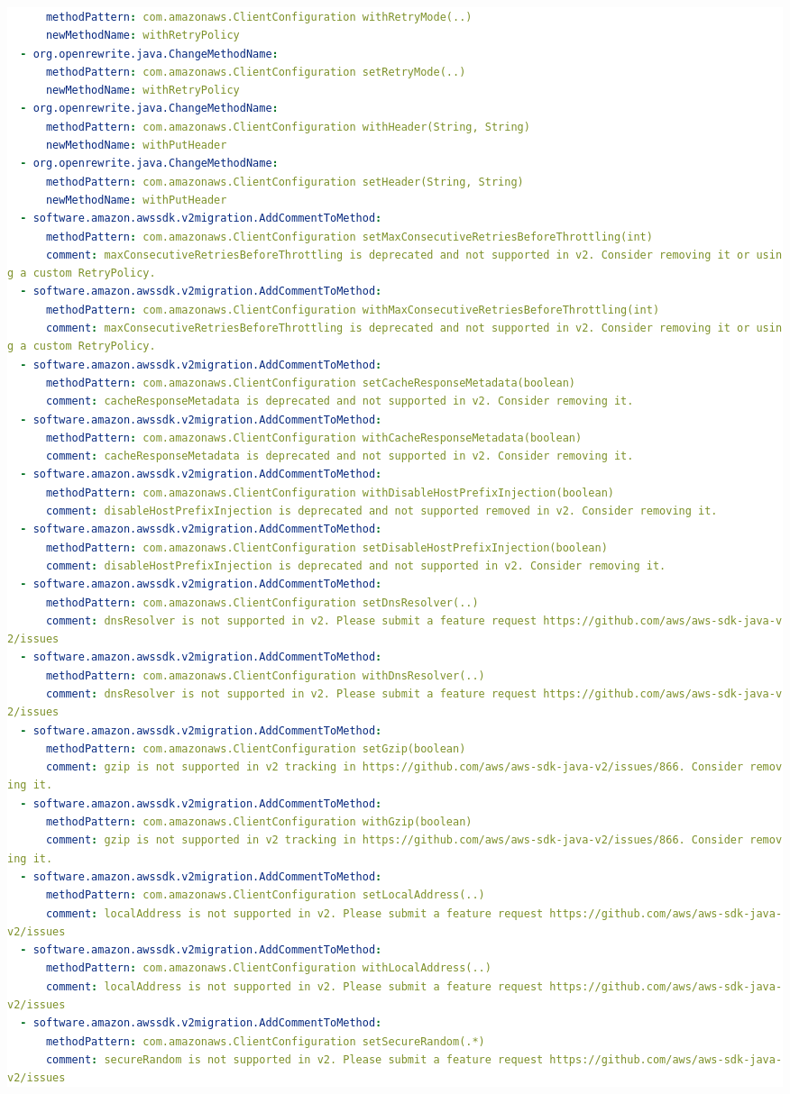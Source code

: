 ```yaml
      methodPattern: com.amazonaws.ClientConfiguration withRetryMode(..)
      newMethodName: withRetryPolicy
  - org.openrewrite.java.ChangeMethodName:
      methodPattern: com.amazonaws.ClientConfiguration setRetryMode(..)
      newMethodName: withRetryPolicy
  - org.openrewrite.java.ChangeMethodName:
      methodPattern: com.amazonaws.ClientConfiguration withHeader(String, String)
      newMethodName: withPutHeader
  - org.openrewrite.java.ChangeMethodName:
      methodPattern: com.amazonaws.ClientConfiguration setHeader(String, String)
      newMethodName: withPutHeader
  - software.amazon.awssdk.v2migration.AddCommentToMethod:
      methodPattern: com.amazonaws.ClientConfiguration setMaxConsecutiveRetriesBeforeThrottling(int)
      comment: maxConsecutiveRetriesBeforeThrottling is deprecated and not supported in v2. Consider removing it or using a custom RetryPolicy.
  - software.amazon.awssdk.v2migration.AddCommentToMethod:
      methodPattern: com.amazonaws.ClientConfiguration withMaxConsecutiveRetriesBeforeThrottling(int)
      comment: maxConsecutiveRetriesBeforeThrottling is deprecated and not supported in v2. Consider removing it or using a custom RetryPolicy.
  - software.amazon.awssdk.v2migration.AddCommentToMethod:
      methodPattern: com.amazonaws.ClientConfiguration setCacheResponseMetadata(boolean)
      comment: cacheResponseMetadata is deprecated and not supported in v2. Consider removing it.
  - software.amazon.awssdk.v2migration.AddCommentToMethod:
      methodPattern: com.amazonaws.ClientConfiguration withCacheResponseMetadata(boolean)
      comment: cacheResponseMetadata is deprecated and not supported in v2. Consider removing it.
  - software.amazon.awssdk.v2migration.AddCommentToMethod:
      methodPattern: com.amazonaws.ClientConfiguration withDisableHostPrefixInjection(boolean)
      comment: disableHostPrefixInjection is deprecated and not supported removed in v2. Consider removing it.
  - software.amazon.awssdk.v2migration.AddCommentToMethod:
      methodPattern: com.amazonaws.ClientConfiguration setDisableHostPrefixInjection(boolean)
      comment: disableHostPrefixInjection is deprecated and not supported in v2. Consider removing it.
  - software.amazon.awssdk.v2migration.AddCommentToMethod:
      methodPattern: com.amazonaws.ClientConfiguration setDnsResolver(..)
      comment: dnsResolver is not supported in v2. Please submit a feature request https://github.com/aws/aws-sdk-java-v2/issues
  - software.amazon.awssdk.v2migration.AddCommentToMethod:
      methodPattern: com.amazonaws.ClientConfiguration withDnsResolver(..)
      comment: dnsResolver is not supported in v2. Please submit a feature request https://github.com/aws/aws-sdk-java-v2/issues
  - software.amazon.awssdk.v2migration.AddCommentToMethod:
      methodPattern: com.amazonaws.ClientConfiguration setGzip(boolean)
      comment: gzip is not supported in v2 tracking in https://github.com/aws/aws-sdk-java-v2/issues/866. Consider removing it.
  - software.amazon.awssdk.v2migration.AddCommentToMethod:
      methodPattern: com.amazonaws.ClientConfiguration withGzip(boolean)
      comment: gzip is not supported in v2 tracking in https://github.com/aws/aws-sdk-java-v2/issues/866. Consider removing it.
  - software.amazon.awssdk.v2migration.AddCommentToMethod:
      methodPattern: com.amazonaws.ClientConfiguration setLocalAddress(..)
      comment: localAddress is not supported in v2. Please submit a feature request https://github.com/aws/aws-sdk-java-v2/issues
  - software.amazon.awssdk.v2migration.AddCommentToMethod:
      methodPattern: com.amazonaws.ClientConfiguration withLocalAddress(..)
      comment: localAddress is not supported in v2. Please submit a feature request https://github.com/aws/aws-sdk-java-v2/issues
  - software.amazon.awssdk.v2migration.AddCommentToMethod:
      methodPattern: com.amazonaws.ClientConfiguration setSecureRandom(.*)
      comment: secureRandom is not supported in v2. Please submit a feature request https://github.com/aws/aws-sdk-java-v2/issues
```